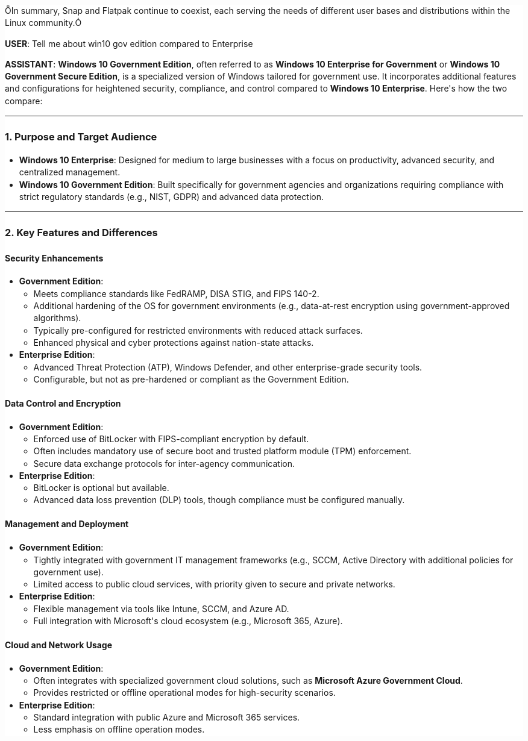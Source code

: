 In summary, Snap and Flatpak continue to coexist, each serving the needs of different user bases and distributions within the Linux community.

**USER**: Tell me about win10 gov edition compared to Enterprise

**ASSISTANT**: **Windows 10 Government Edition**, often referred to as **Windows 10 Enterprise for Government** or **Windows 10 Government Secure Edition**, is a specialized version of Windows tailored for government use. It incorporates additional features and configurations for heightened security, compliance, and control compared to **Windows 10 Enterprise**. Here's how the two compare:

---

### **1. Purpose and Target Audience**
- **Windows 10 Enterprise**: Designed for medium to large businesses with a focus on productivity, advanced security, and centralized management.
- **Windows 10 Government Edition**: Built specifically for government agencies and organizations requiring compliance with strict regulatory standards (e.g., NIST, GDPR) and advanced data protection.

---

### **2. Key Features and Differences**
#### **Security Enhancements**
- **Government Edition**:
  - Meets compliance standards like FedRAMP, DISA STIG, and FIPS 140-2.
  - Additional hardening of the OS for government environments (e.g., data-at-rest encryption using government-approved algorithms).
  - Typically pre-configured for restricted environments with reduced attack surfaces.
  - Enhanced physical and cyber protections against nation-state attacks.
- **Enterprise Edition**:
  - Advanced Threat Protection (ATP), Windows Defender, and other enterprise-grade security tools.
  - Configurable, but not as pre-hardened or compliant as the Government Edition.

#### **Data Control and Encryption**
- **Government Edition**:
  - Enforced use of BitLocker with FIPS-compliant encryption by default.
  - Often includes mandatory use of secure boot and trusted platform module (TPM) enforcement.
  - Secure data exchange protocols for inter-agency communication.
- **Enterprise Edition**:
  - BitLocker is optional but available.
  - Advanced data loss prevention (DLP) tools, though compliance must be configured manually.

#### **Management and Deployment**
- **Government Edition**:
  - Tightly integrated with government IT management frameworks (e.g., SCCM, Active Directory with additional policies for government use).
  - Limited access to public cloud services, with priority given to secure and private networks.
- **Enterprise Edition**:
  - Flexible management via tools like Intune, SCCM, and Azure AD.
  - Full integration with Microsoft's cloud ecosystem (e.g., Microsoft 365, Azure).

#### **Cloud and Network Usage**
- **Government Edition**:
  - Often integrates with specialized government cloud solutions, such as **Microsoft Azure Government Cloud**.
  - Provides restricted or offline operational modes for high-security scenarios.
- **Enterprise Edition**:
  - Standard integration with public Azure and Microsoft 365 services.
  - Less emphasis on offline operation modes.
